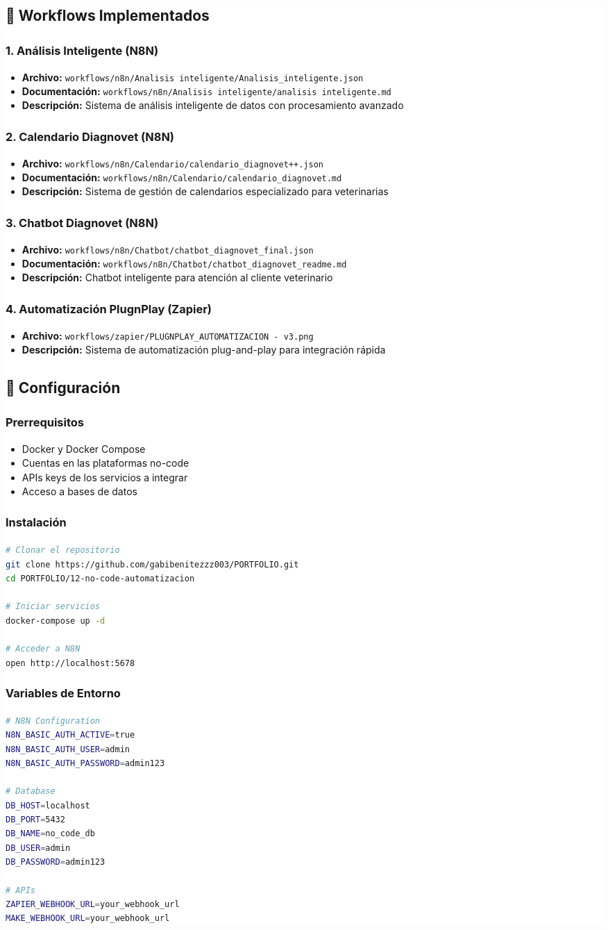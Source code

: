 ## 🚀 Workflows Implementados

### **1. Análisis Inteligente (N8N)**
- **Archivo:** `workflows/n8n/Analisis inteligente/Analisis_inteligente.json`
- **Documentación:** `workflows/n8n/Analisis inteligente/analisis inteligente.md`
- **Descripción:** Sistema de análisis inteligente de datos con procesamiento avanzado

### **2. Calendario Diagnovet (N8N)**
- **Archivo:** `workflows/n8n/Calendario/calendario_diagnovet++.json`
- **Documentación:** `workflows/n8n/Calendario/calendario_diagnovet.md`
- **Descripción:** Sistema de gestión de calendarios especializado para veterinarias

### **3. Chatbot Diagnovet (N8N)**
- **Archivo:** `workflows/n8n/Chatbot/chatbot_diagnovet_final.json`
- **Documentación:** `workflows/n8n/Chatbot/chatbot_diagnovet_readme.md`
- **Descripción:** Chatbot inteligente para atención al cliente veterinario

### **4. Automatización PlugnPlay (Zapier)**
- **Archivo:** `workflows/zapier/PLUGNPLAY_AUTOMATIZACION - v3.png`
- **Descripción:** Sistema de automatización plug-and-play para integración rápida

## 🔧 Configuración

### **Prerrequisitos**
- Docker y Docker Compose
- Cuentas en las plataformas no-code
- APIs keys de los servicios a integrar
- Acceso a bases de datos

### **Instalación**

```bash
# Clonar el repositorio
git clone https://github.com/gabibenitezzz003/PORTFOLIO.git
cd PORTFOLIO/12-no-code-automatizacion

# Iniciar servicios
docker-compose up -d

# Acceder a N8N
open http://localhost:5678
```

### **Variables de Entorno**
```bash
# N8N Configuration
N8N_BASIC_AUTH_ACTIVE=true
N8N_BASIC_AUTH_USER=admin
N8N_BASIC_AUTH_PASSWORD=admin123

# Database
DB_HOST=localhost
DB_PORT=5432
DB_NAME=no_code_db
DB_USER=admin
DB_PASSWORD=admin123

# APIs
ZAPIER_WEBHOOK_URL=your_webhook_url
MAKE_WEBHOOK_URL=your_webhook_url
```
